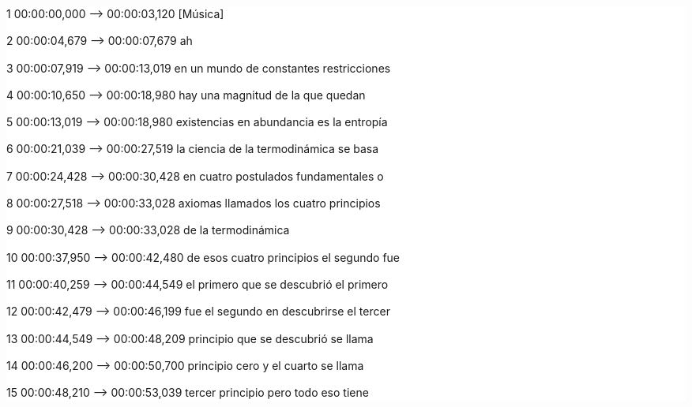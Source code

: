 1
00:00:00,000 --> 00:00:03,120
[Música]

2
00:00:04,679 --> 00:00:07,679
ah

3
00:00:07,919 --> 00:00:13,019
en un mundo de constantes restricciones

4
00:00:10,650 --> 00:00:18,980
hay una magnitud de la que quedan

5
00:00:13,019 --> 00:00:18,980
existencias en abundancia es la entropía

6
00:00:21,039 --> 00:00:27,519
la ciencia de la termodinámica se basa

7
00:00:24,428 --> 00:00:30,428
en cuatro postulados fundamentales o

8
00:00:27,518 --> 00:00:33,028
axiomas llamados los cuatro principios

9
00:00:30,428 --> 00:00:33,028
de la termodinámica

10
00:00:37,950 --> 00:00:42,480
de esos cuatro principios el segundo fue

11
00:00:40,259 --> 00:00:44,549
el primero que se descubrió el primero

12
00:00:42,479 --> 00:00:46,199
fue el segundo en descubrirse el tercer

13
00:00:44,549 --> 00:00:48,209
principio que se descubrió se llama

14
00:00:46,200 --> 00:00:50,700
principio cero y el cuarto se llama

15
00:00:48,210 --> 00:00:53,039
tercer principio pero todo eso tiene
